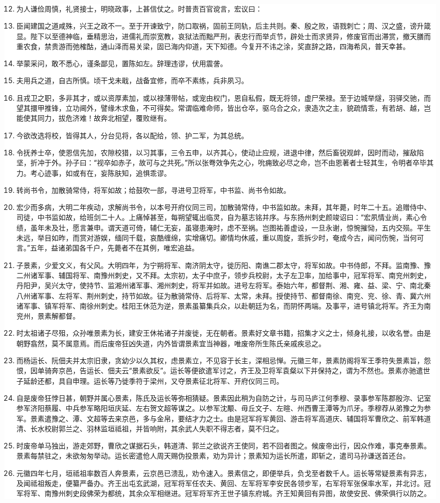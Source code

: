 12. <span id="文九王-12"></span>
为人谦俭周慎，礼贤接士，明晓政事，上甚信仗之。时普责百官谠言，宏议曰：

13. <span id="文九王-13"></span>
臣闻建国之道咸殊，兴王之政不一。至于开谏致宁，防口取祸，固前王同轨，后主共则。秦、殷之败，语戮刺亡；周、汉之盛，谤升箴显。陛下以至德神临，垂精思治，进儒礼而崇宽教，哀狱法而黜严刑，表忠行而举贞节，辟处士而求贤异，修废官而出滞赏，撤天膳而重农食，禁贵游而弛榷酤，通山泽而易关梁，固已海内仰道，天下知德。今复开不讳之涂，奖直辞之路，四海希风，普天幸甚。

14. <span id="文九王-14"></span>
举蒙采问，敢不悉心，谨条鄙见，置陈如左。辞理违谬，伏用震詟。

15. <span id="文九王-15"></span>
夫用兵之道，自古所慎。顷干戈未戢，战备宜修，而卒不素练，兵非夙习。

16. <span id="文九王-16"></span>
且戎卫之职，多非其才，或以资厚素加，或以禄薄带帖，或宠由权门，恩自私假，既无将领，虚尸荣禄。至于边城举燧，羽驿交驰，而望其擐甲推锋，立功阃外，譬缘木求鱼，不可得矣。常谓临难命师，皆出仓卒，驱乌合之众，隶造次之主，貌疏情乖，有若胡、越，岂能使其同力，拔危济难！故奔北相望，覆败继有。

17. <span id="文九王-17"></span>
今欲改选将校，皆得其人，分台见将，各以配给，领、护二军，为其总统。

18. <span id="文九王-18"></span>
令抚养士卒，使恩信先加，农隙校猎，以习其事，三令五申，以齐其心，使动止应规，进退中律，然后畜锐观衅，因时而动，摧敌陷坚，折冲于外。孙子曰：“视卒如赤子，故可与之共死。”所以张弮效争先之心，吮痈致必尽之命，岂不由恩著者士轻其生，令明者卒毕其力。考心迹事，如或有在，妄陈肤知，追惧乖谬。

19. <span id="文九王-19"></span>
转尚书令，加散骑常侍，将军如故；给鼓吹一部，寻进号卫将军，中书监、尚书令如故。

20. <span id="文九王-20"></span>
宏少而多病，大明二年疾动，求解尚书令，以本号开府仪同三司，加散骑常侍，中书监如故。未拜，其年薨，时年二十五。追赠侍中、司徒，中书监如故，给班剑二十人。上痛悼甚至，每朔望辄出临灵，自为墓志铭并序。与东扬州刺史颜竣诏曰：“宏夙情业尚，素心令绩，虽年未及壮，愿言兼申。谓天道可倚，辅仁无妄，虽寝患淹时，虑不至祸。岂图祐善虚设，一旦永谢，惊惋摧恸，五内交殒。平生未远，举目如昨，而赏对游娱，缅同千载，哀酷缠绵，实增痛切。卿情均休戚，重以周旋，乖拆少时，奄成今古，闻问伤惋，当何可言。”五年，益诸弟国各千户，先薨者不在其例，唯宏追益。

21. <span id="文九王-21"></span>
子景素，少爱文义，有父风。大明四年，为宁朔将军、南济阴太守，徙历阳、南谯二郡太守，将军如故。中书侍郎，不拜。监南豫、豫二州诸军事、辅国将军、南豫州刺史，又不拜。太宗初，太子中庶子，领步兵校尉，太子左卫率，加给事中，冠军将军、南兖州刺史，丹阳尹，吴兴太守，使持节、监湘州诸军事、湘州刺史，将军并如故。进号左将军。泰始六年，都督荆、湘、雍、益、梁、宁、南北秦八州诸军事、左将军、荆州刺史，持节如故。征为散骑常侍、后将军、太常，未拜。授使持节、都督南徐、南兖、兖、徐、青、冀六州诸军事、镇军将军、南徐州刺史。桂阳王休范为逆，景素虽纂集兵众，以赴朝廷为名，而阴怀两端。及事平，进号镇北将军。齐王为南兖州，景素解都督。

22. <span id="文九王-22"></span>
时太祖诸子尽殂，众孙唯景素为长，建安王休祐诸子并废徙，无在朝者。景素好文章书籍，招集才义之士，倾身礼接，以收名誉。由是朝野翕然，莫不属意焉。而后废帝狂凶失道，内外皆谓景素宜当神器，唯废帝所生陈氏亲戚疾忌之。

23. <span id="文九王-23"></span>
而杨运长、阮佃夫并太宗旧隶，贪幼少以久其权，虑景素立，不见容于长主，深相忌惮。元徽三年，景素防阁将军王季符失景素旨，怨恨，因单骑奔京邑，告运长、佃夫云“景素欲反”。运长等便欲遣军讨之，齐王及卫将军袁粲以下并保持之，谓为不然也。景素亦驰遣世子延龄还都，具自申理。运长等乃徙季符于梁州，又夺景素征北将军、开府仪同三司。

24. <span id="文九王-24"></span>
自是废帝狂悖日甚，朝野并属心景素，陈氏及运长等弥相猜疑。景素因此稍为自防之计，与司马庐江何季穆、录事参军陈郡殷沵、记室参军济阳蔡履、中兵参军略阳垣庆延、左右贺文超等谋之。以参军沈颙、毋丘文子、左暄、州西曹王潭等为爪牙。季穆荐从弟豫之为参军。景素遣豫之、潭、文超等去来京邑，多与金帛，要结才力之士。由是冠军将军黄回、游击将军高道庆、辅国将军曹欣之、前军韩道清、长水校尉郭兰之、羽林监垣祗祖，并皆响附，其余武人失职不得志者，莫不归之。

25. <span id="文九王-25"></span>
时废帝单马独出，游走郊野，曹欣之谋据石头，韩道清、郭兰之欲说齐王使同，若不回者图之。候废帝出行，因众作难，事克奉景素。景素每禁驻之，未欲匆匆举动。运长密遣伧人周天赐伪投景素，劝为异计；景素知为运长所遣，即斩之，遣司马孙谦送首还台。

26. <span id="文九王-26"></span>
元徽四年七月，垣祗祖率数百人奔景素，云京邑已溃乱，劝令速入。景素信之，即便举兵，负戈至者数千人。运长等常疑景素有异志，及闻祗祖叛走，便纂严备办。齐王出屯玄武湖，冠军将军任农夫、黄回、左军将军李安民各领步军，右军将军张保率水军，并北讨。冠军将军、南豫州刺史段佛荣为都统，其余众军相继进。冠军将军齐王世子镇东府城。齐王知黄回有异图，故使安民、佛荣俱行以防之。
